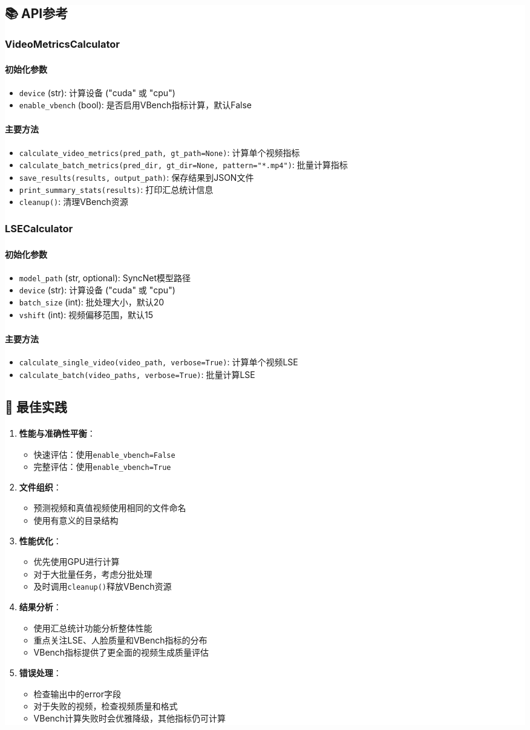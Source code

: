 ## 📚 API参考

### VideoMetricsCalculator

#### 初始化参数
- `device` (str): 计算设备 ("cuda" 或 "cpu")
- `enable_vbench` (bool): 是否启用VBench指标计算，默认False

#### 主要方法
- `calculate_video_metrics(pred_path, gt_path=None)`: 计算单个视频指标
- `calculate_batch_metrics(pred_dir, gt_dir=None, pattern="*.mp4")`: 批量计算指标
- `save_results(results, output_path)`: 保存结果到JSON文件
- `print_summary_stats(results)`: 打印汇总统计信息
- `cleanup()`: 清理VBench资源

### LSECalculator

#### 初始化参数
- `model_path` (str, optional): SyncNet模型路径
- `device` (str): 计算设备 ("cuda" 或 "cpu")
- `batch_size` (int): 批处理大小，默认20
- `vshift` (int): 视频偏移范围，默认15

#### 主要方法
- `calculate_single_video(video_path, verbose=True)`: 计算单个视频LSE
- `calculate_batch(video_paths, verbose=True)`: 批量计算LSE

## 🎯 最佳实践

1. **性能与准确性平衡**：
   - 快速评估：使用`enable_vbench=False`
   - 完整评估：使用`enable_vbench=True`

2. **文件组织**：
   - 预测视频和真值视频使用相同的文件命名
   - 使用有意义的目录结构

3. **性能优化**：
   - 优先使用GPU进行计算
   - 对于大批量任务，考虑分批处理
   - 及时调用`cleanup()`释放VBench资源

4. **结果分析**：
   - 使用汇总统计功能分析整体性能
   - 重点关注LSE、人脸质量和VBench指标的分布
   - VBench指标提供了更全面的视频生成质量评估

5. **错误处理**：
   - 检查输出中的error字段
   - 对于失败的视频，检查视频质量和格式
   - VBench计算失败时会优雅降级，其他指标仍可计算
